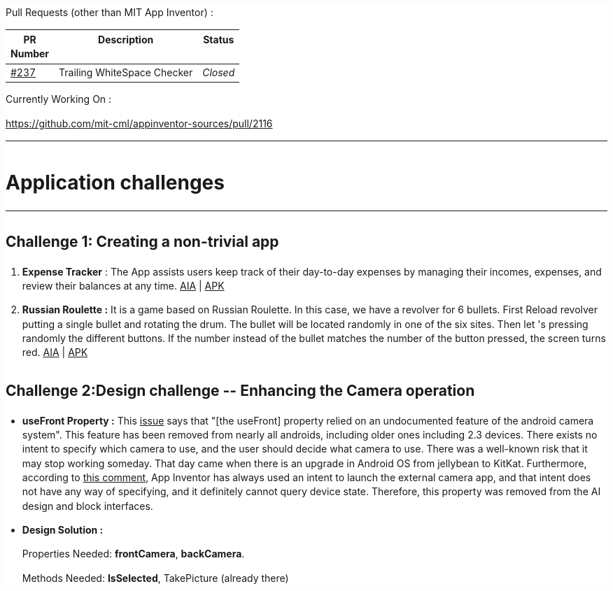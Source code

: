 Pull Requests (other than MIT App Inventor) :

| **PR**<br>**Number**                            | **Description**             | **Status** |
| ----------------------------------------------- | --------------------------- | ---------- |
| [#237](https://github.com/intel/dffml/pull/237) | Trailing WhiteSpace Checker | *Closed*   |

Currently Working On :

https://github.com/mit-cml/appinventor-sources/pull/2116

****
# Application challenges
----------
## **Challenge 1: Creating a non-trivial app**
1. **Expense Tracker** :
    The App assists users keep track of their day-to-day expenses by managing their incomes, expenses, and review their balances at any time.
    [AIA](https://github.com/beinganonymous/GSoC-2020-Project-Proposal/raw/master/ExpenseTracker%20(1).aia) | [APK](https://github.com/beinganonymous/GSoC-2020-Project-Proposal/raw/master/ExpenseTracker.apk)
    
2. **Russian Roulette :**
    It is a game based on Russian Roulette. In this case, we have a revolver for 6 bullets. First Reload revolver putting a single bullet and rotating the drum. The bullet will be located randomly in one of the six sites. Then let 's pressing randomly the different buttons. If the number instead of the bullet matches the number of the button pressed, the screen turns red.
    [AIA](https://github.com/beinganonymous/GSoC-2020-Project-Proposal/raw/master/russian_roulette%20(1).aia) | [APK](https://github.com/beinganonymous/GSoC-2020-Project-Proposal/raw/master/russian_roulette%20(1).apk)


## **Challenge 2:Design challenge -- Enhancing the Camera operation**


- **useFront Property :**
    This [issue](https://github.com/mit-cml/appinventor-sources/issues/180) says that "[the useFront] property relied on an undocumented feature of the android camera system". This feature has been removed from nearly all androids, including older ones including 2.3 devices. There exists no intent to specify which camera to use, and the user should decide what camera to use. There was a well-known risk that it may stop working someday. That day came when there is an upgrade in Android OS from jellybean to KitKat. Furthermore, according to [this comment](https://github.com/mit-cml/appinventor-sources/pull/335#issuecomment-86684286), App Inventor has always used an intent to launch the external camera app, and that intent does not have any way of specifying, and it definitely cannot query device state. Therefore, this property was removed from the AI design and block interfaces.


- **Design Solution :**

    Properties Needed: **frontCamera**, **backCamera**.
  
    Methods Needed: **IsSelected**, TakePicture (already there)
